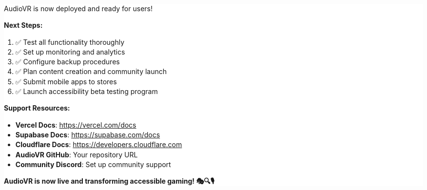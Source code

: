 AudioVR is now deployed and ready for users! 

**Next Steps:**
1. ✅ Test all functionality thoroughly
2. ✅ Set up monitoring and analytics
3. ✅ Configure backup procedures
4. ✅ Plan content creation and community launch
5. ✅ Submit mobile apps to stores
6. ✅ Launch accessibility beta testing program

**Support Resources:**
- **Vercel Docs**: https://vercel.com/docs
- **Supabase Docs**: https://supabase.com/docs  
- **Cloudflare Docs**: https://developers.cloudflare.com
- **AudioVR GitHub**: Your repository URL
- **Community Discord**: Set up community support

**AudioVR is now live and transforming accessible gaming! 🎭🔍🎙️**